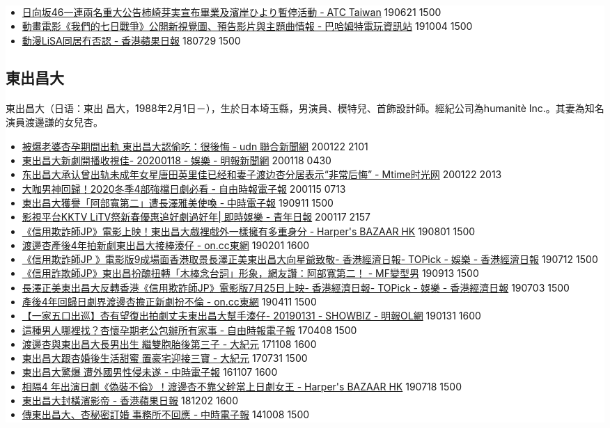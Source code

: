 - [日向坂46一連兩名重大公告柿崎芽実宣布畢業及濱岸ひより暫停活動 - ATC Taiwan](https://atctwn.com/2019/06/21/36783/ "日向坂46一連兩名重大公告柿崎芽実宣布畢業及濱岸ひより暫停活動 - ATC Taiwan") 190621 1500
- [動畫電影《我們的七日戰爭》公開新視覺圖、預告影片與主題曲情報 - 巴哈姆特電玩資訊站](https://gnn.gamer.com.tw/detail.php?sn=186634 "動畫電影《我們的七日戰爭》公開新視覺圖、預告影片與主題曲情報 - 巴哈姆特電玩資訊站") 191004 1500
- [動漫LiSA同居冇否認 - 香港蘋果日報](https://hk.entertainment.appledaily.com/entertainment/daily/article/20180729/20462916 "動漫LiSA同居冇否認 - 香港蘋果日報") 180729 1500

## 東出昌大

東出昌大（日语：東出 昌大，1988年2月1日－），生於日本埼玉縣，男演員、模特兒、首飾設計師。經紀公司為humanitè Inc.。其妻為知名演員渡邊謙的女兒杏。
- [被爆老婆杏孕期間出軌 東出昌大認偷吃：很後悔 - udn 聯合新聞網](https://stars.udn.com/star/story/10088/4303596 "被爆老婆杏孕期間出軌 東出昌大認偷吃：很後悔 - udn 聯合新聞網") 200122 2101
- [東出昌大新劇開播收視佳- 20200118 - 娛樂 - 明報新聞網](https://news.mingpao.com/pns/%E5%A8%9B%E6%A8%82/article/20200118/s00016/1579286018545/%E6%9D%B1%E5%87%BA%E6%98%8C%E5%A4%A7%E6%96%B0%E5%8A%87%E9%96%8B%E6%92%AD%E6%94%B6%E8%A6%96%E4%BD%B3 "東出昌大新劇開播收視佳- 20200118 - 娛樂 - 明報新聞網") 200118 0430
- [东出昌大承认曾出轨未成年女星唐田英里佳已经和妻子渡边杏分居表示“非常后悔” - Mtime时光网](http://news.mtime.com/2020/01/22/1600829.html "东出昌大承认曾出轨未成年女星唐田英里佳已经和妻子渡边杏分居表示“非常后悔” - Mtime时光网") 200122 2013
- [大咖男神回歸！2020冬季4部強檔日劇必看 - 自由時報電子報](https://ent.ltn.com.tw/news/breakingnews/3040601 "大咖男神回歸！2020冬季4部強檔日劇必看 - 自由時報電子報") 200115 0713
- [東出昌大獲譽「阿部寬第二」遭長澤雅美使喚 - 中時電子報](https://www.chinatimes.com/realtimenews/20190911003682-260404 "東出昌大獲譽「阿部寬第二」遭長澤雅美使喚 - 中時電子報") 190911 1500
- [影視平台KKTV LiTV祭新春優惠追好劇過好年| 即時娛樂 - 青年日報](https://www.ydn.com.tw/News/369017 "影視平台KKTV LiTV祭新春優惠追好劇過好年| 即時娛樂 - 青年日報") 200117 2157
- [《信用欺詐師JP》電影上映！東出昌大戲裡戲外一樣擁有多重身分 - Harper's BAZAAR HK](https://www.harpersbazaar.com.hk/celebrity/celebrity-life/Masahiro-Higashide "《信用欺詐師JP》電影上映！東出昌大戲裡戲外一樣擁有多重身分 - Harper's BAZAAR HK") 190801 1500
- [渡邊杏產後4年拍新劇東出昌大接棒湊仔 - on.cc東網](https://hk.on.cc/hk/bkn/cnt/entertainment/20190201/bkn-20190201015438894-0201_00862_001.html "渡邊杏產後4年拍新劇東出昌大接棒湊仔 - on.cc東網") 190201 1600
- [《信用欺詐師JP 》電影版9成場面香港取景長澤正美東出昌大向星爺致敬- 香港經濟日報- TOPick - 娛樂 - 香港經濟日報](https://topick.hket.com/article/2398618/%E3%80%8A%E4%BF%A1%E7%94%A8%E6%AC%BA%E8%A9%90%E5%B8%ABJP%20%E3%80%8B%E9%9B%BB%E5%BD%B1%E7%89%889%E6%88%90%E5%A0%B4%E9%9D%A2%E9%A6%99%E6%B8%AF%E5%8F%96%E6%99%AF%E3%80%80%E9%95%B7%E6%BE%A4%E6%AD%A3%E7%BE%8E%E6%9D%B1%E5%87%BA%E6%98%8C%E5%A4%A7%E5%90%91%E6%98%9F%E7%88%BA%E8%87%B4%E6%95%AC "《信用欺詐師JP 》電影版9成場面香港取景長澤正美東出昌大向星爺致敬- 香港經濟日報- TOPick - 娛樂 - 香港經濟日報") 190712 1500
- [《信用詐欺師JP》東出昌扮醜扭轉「木棒念台詞」形象，網友讚：阿部寬第二！ - MF變型男](https://mf.techbang.com/posts/9093-credit-fraudster-jp-east-out-of-chang-dressed-ugly-to-twist-the-wood-stick-read-the-line-image-netizens-praise-abe-wide-second "《信用詐欺師JP》東出昌扮醜扭轉「木棒念台詞」形象，網友讚：阿部寬第二！ - MF變型男") 190913 1500
- [長澤正美東出昌大反轉香港《信用欺詐師JP》電影版7月25日上映- 香港經濟日報- TOPick - 娛樂 - 香港經濟日報](https://topick.hket.com/article/2391553/%E9%95%B7%E6%BE%A4%E6%AD%A3%E7%BE%8E%E6%9D%B1%E5%87%BA%E6%98%8C%E5%A4%A7%E5%8F%8D%E8%BD%89%E9%A6%99%E6%B8%AF%E3%80%80%E3%80%8A%E4%BF%A1%E7%94%A8%E6%AC%BA%E8%A9%90%E5%B8%ABJP%E3%80%8B%E9%9B%BB%E5%BD%B1%E7%89%887%E6%9C%8825%E6%97%A5%E4%B8%8A%E6%98%A0 "長澤正美東出昌大反轉香港《信用欺詐師JP》電影版7月25日上映- 香港經濟日報- TOPick - 娛樂 - 香港經濟日報") 190703 1500
- [產後4年回歸日劇界渡邊杏擔正新劇扮不倫 - on.cc東網](https://hk.on.cc/hk/bkn/cnt/entertainment/20190411/bkn-20190411114118042-0411_00862_001.html "產後4年回歸日劇界渡邊杏擔正新劇扮不倫 - on.cc東網") 190411 1500
- [【一家五口出巡】杏有望復出拍劇丈夫東出昌大幫手湊仔- 20190131 - SHOWBIZ - 明報OL網](https://ol.mingpao.com/ldy/showbiz/latest/20190131/1548928701179/%E3%80%90%E4%B8%80%E5%AE%B6%E4%BA%94%E5%8F%A3%E5%87%BA%E5%B7%A1%E3%80%91%E6%9D%8F%E6%9C%89%E6%9C%9B%E5%BE%A9%E5%87%BA%E6%8B%8D%E5%8A%87-%E4%B8%88%E5%A4%AB%E6%9D%B1%E5%87%BA%E6%98%8C%E5%A4%A7%E5%B9%AB%E6%89%8B%E6%B9%8A%E4%BB%94 "【一家五口出巡】杏有望復出拍劇丈夫東出昌大幫手湊仔- 20190131 - SHOWBIZ - 明報OL網") 190131 1600
- [這種男人哪裡找？杏懷孕期老公包辦所有家事 - 自由時報電子報](https://ent.ltn.com.tw/news/breakingnews/2030290 "這種男人哪裡找？杏懷孕期老公包辦所有家事 - 自由時報電子報") 170408 1500
- [渡邊杏與東出昌大長男出生 繼雙胞胎後第三子 - 大紀元](http://www.epochtimes.com/b5/17/11/8/n9816732.htm "渡邊杏與東出昌大長男出生 繼雙胞胎後第三子 - 大紀元") 171108 1600
- [東出昌大跟杏婚後生活甜蜜 置豪宅迎接三寶 - 大紀元](http://www.epochtimes.com/b5/17/7/31/n9480496.htm "東出昌大跟杏婚後生活甜蜜 置豪宅迎接三寶 - 大紀元") 170731 1500
- [東出昌大驚爆 遭外國男性侵未遂 - 中時電子報](https://www.chinatimes.com/realtimenews/20161107002939-260404 "東出昌大驚爆 遭外國男性侵未遂 - 中時電子報") 161107 1600
- [相隔4 年出演日劇《偽裝不倫》！渡邊杏不靠父幹當上日劇女王 - Harper's BAZAAR HK](https://www.harpersbazaar.com.hk/celebrity/celebrity-life/Anne-Watanabe "相隔4 年出演日劇《偽裝不倫》！渡邊杏不靠父幹當上日劇女王 - Harper's BAZAAR HK") 190718 1500
- [東出昌大封橫濱影帝 - 香港蘋果日報](https://hk.entertainment.appledaily.com/entertainment/daily/article/20181202/20559125 "東出昌大封橫濱影帝 - 香港蘋果日報") 181202 1600
- [傳東出昌大、杏秘密訂婚 事務所不回應 - 中時電子報](https://www.chinatimes.com/realtimenews/20141008005465-260404 "傳東出昌大、杏秘密訂婚 事務所不回應 - 中時電子報") 141008 1500
